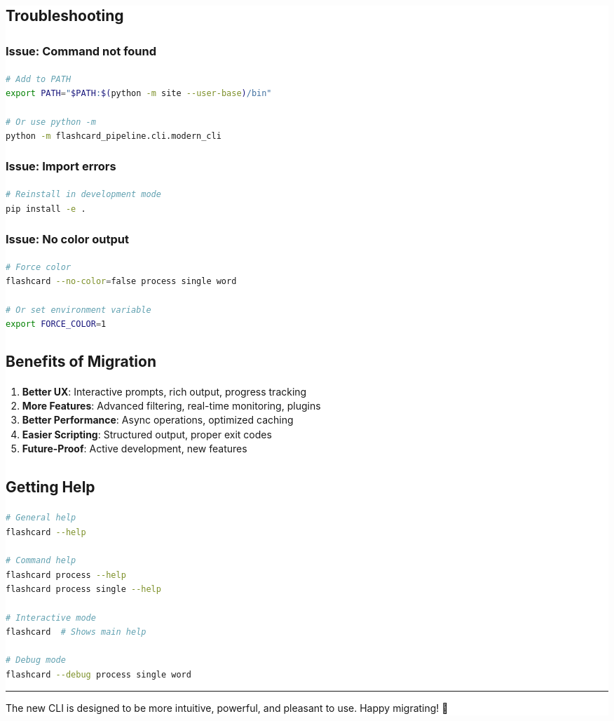 ## Troubleshooting

### Issue: Command not found

```bash
# Add to PATH
export PATH="$PATH:$(python -m site --user-base)/bin"

# Or use python -m
python -m flashcard_pipeline.cli.modern_cli
```

### Issue: Import errors

```bash
# Reinstall in development mode
pip install -e .
```

### Issue: No color output

```bash
# Force color
flashcard --no-color=false process single word

# Or set environment variable
export FORCE_COLOR=1
```

## Benefits of Migration

1. **Better UX**: Interactive prompts, rich output, progress tracking
2. **More Features**: Advanced filtering, real-time monitoring, plugins
3. **Better Performance**: Async operations, optimized caching
4. **Easier Scripting**: Structured output, proper exit codes
5. **Future-Proof**: Active development, new features

## Getting Help

```bash
# General help
flashcard --help

# Command help
flashcard process --help
flashcard process single --help

# Interactive mode
flashcard  # Shows main help

# Debug mode
flashcard --debug process single word
```

---

The new CLI is designed to be more intuitive, powerful, and pleasant to use. Happy migrating! 🚀